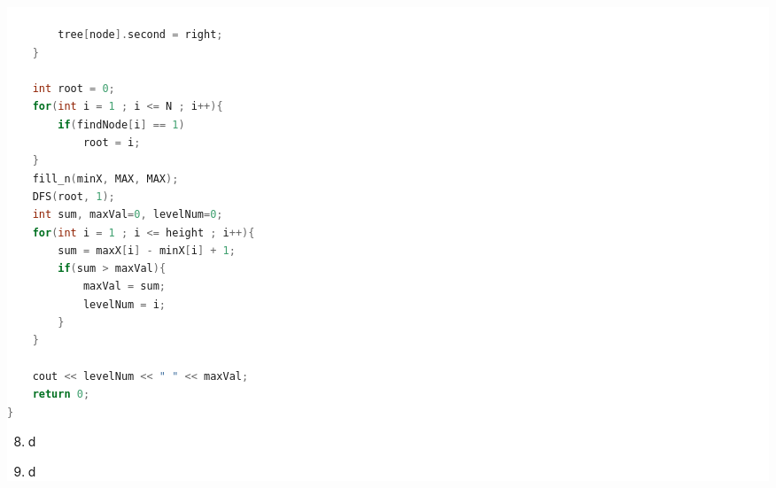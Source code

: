    ```c++
           
           tree[node].second = right;
       }
       
       int root = 0;
       for(int i = 1 ; i <= N ; i++){
           if(findNode[i] == 1)
               root = i;
       }
       fill_n(minX, MAX, MAX);
       DFS(root, 1);
       int sum, maxVal=0, levelNum=0;
       for(int i = 1 ; i <= height ; i++){
           sum = maxX[i] - minX[i] + 1;
           if(sum > maxVal){
               maxVal = sum;
               levelNum = i;
           }
       }
       
       cout << levelNum << " " << maxVal;
       return 0;
   }
   
   ```

8. d

   ```c++
   
   ```

9. d

   ```c++
   
   ```

   